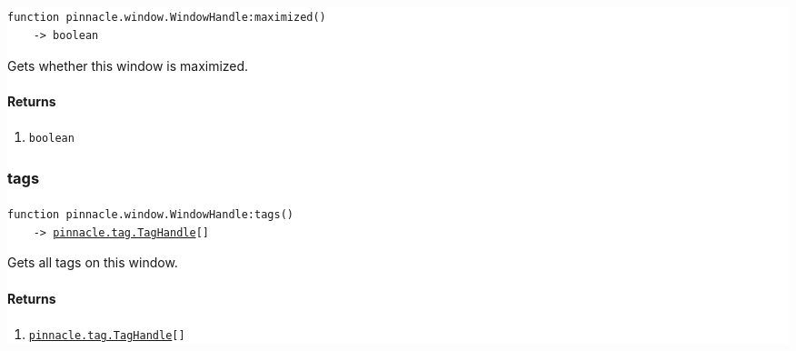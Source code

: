 <div class="language-lua"><pre><code>function pinnacle.window.WindowHandle:maximized()
    -> boolean</code></pre></div>

Gets whether this window is maximized.




#### Returns

1. <code>boolean</code>




### <Badge type="method" text="method" /> tags

<div class="language-lua"><pre><code>function pinnacle.window.WindowHandle:tags()
    -> <a href="/lua-reference/0.1.0-beta.1/classes/pinnacle.tag.TagHandle">pinnacle.tag.TagHandle</a>[]</code></pre></div>

Gets all tags on this window.




#### Returns

1. <code><a href="/lua-reference/0.1.0-beta.1/classes/pinnacle.tag.TagHandle">pinnacle.tag.TagHandle</a>[]</code>



